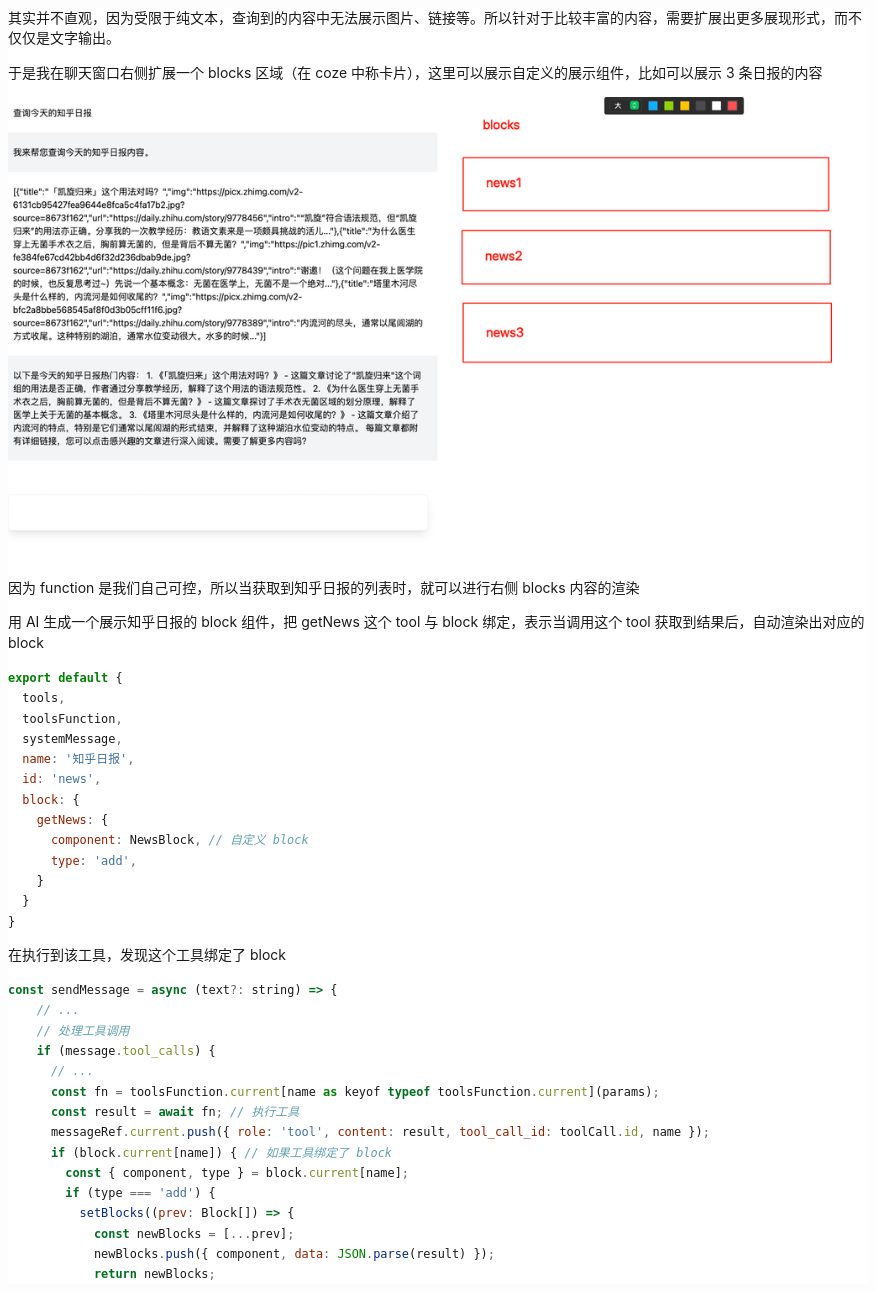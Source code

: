 其实并不直观，因为受限于纯文本，查询到的内容中无法展示图片、链接等。所以针对于比较丰富的内容，需要扩展出更多展现形式，而不仅仅是文字输出。

于是我在聊天窗口右侧扩展一个 blocks 区域（在 coze 中称卡片），这里可以展示自定义的展示组件，比如可以展示 3 条日报的内容

![image.png](./images/image6.png)

因为 function 是我们自己可控，所以当获取到知乎日报的列表时，就可以进行右侧 blocks 内容的渲染

用 AI 生成一个展示知乎日报的 block 组件，把 getNews 这个 tool 与 block 绑定，表示当调用这个 tool 获取到结果后，自动渲染出对应的 block

```jsx
export default {
  tools,
  toolsFunction,
  systemMessage,
  name: '知乎日报',
  id: 'news',
  block: {
    getNews: {
      component: NewsBlock, // 自定义 block
      type: 'add',
    }
  }
}
```

在执行到该工具，发现这个工具绑定了 block

```jsx
const sendMessage = async (text?: string) => {
    // ...
    // 处理工具调用
    if (message.tool_calls) {
      // ...
      const fn = toolsFunction.current[name as keyof typeof toolsFunction.current](params);
      const result = await fn; // 执行工具
      messageRef.current.push({ role: 'tool', content: result, tool_call_id: toolCall.id, name });
      if (block.current[name]) { // 如果工具绑定了 block
        const { component, type } = block.current[name];
        if (type === 'add') {
          setBlocks((prev: Block[]) => {
            const newBlocks = [...prev];
            newBlocks.push({ component, data: JSON.parse(result) });
            return newBlocks;
```